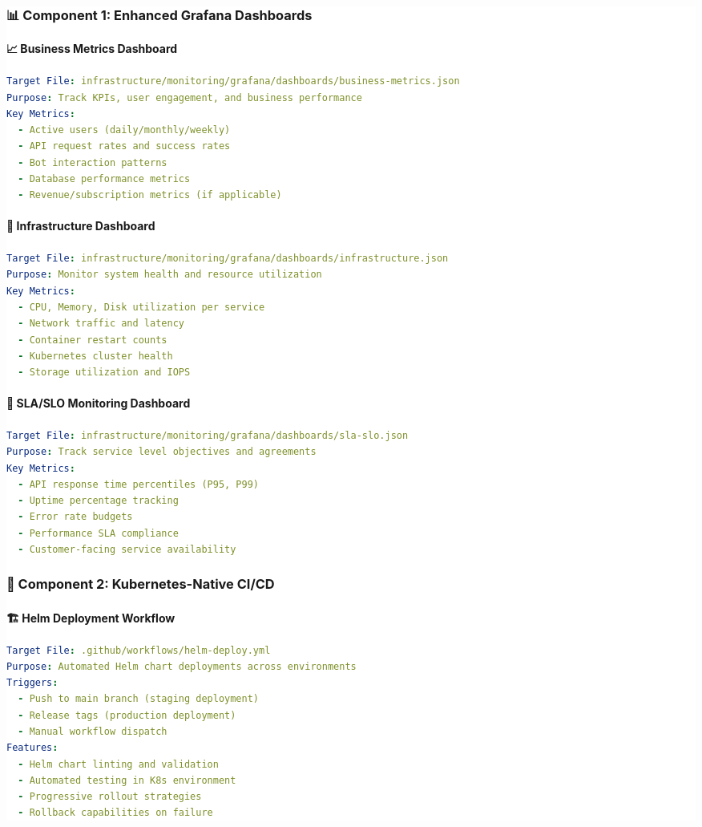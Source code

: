 ### 📊 Component 1: Enhanced Grafana Dashboards

#### 📈 Business Metrics Dashboard
```yaml
Target File: infrastructure/monitoring/grafana/dashboards/business-metrics.json
Purpose: Track KPIs, user engagement, and business performance
Key Metrics:
  - Active users (daily/monthly/weekly)
  - API request rates and success rates  
  - Bot interaction patterns
  - Database performance metrics
  - Revenue/subscription metrics (if applicable)
```

#### 🔧 Infrastructure Dashboard
```yaml
Target File: infrastructure/monitoring/grafana/dashboards/infrastructure.json
Purpose: Monitor system health and resource utilization
Key Metrics:
  - CPU, Memory, Disk utilization per service
  - Network traffic and latency
  - Container restart counts
  - Kubernetes cluster health
  - Storage utilization and IOPS
```

#### 🚨 SLA/SLO Monitoring Dashboard
```yaml
Target File: infrastructure/monitoring/grafana/dashboards/sla-slo.json
Purpose: Track service level objectives and agreements
Key Metrics:
  - API response time percentiles (P95, P99)
  - Uptime percentage tracking
  - Error rate budgets
  - Performance SLA compliance
  - Customer-facing service availability
```

### 🔄 Component 2: Kubernetes-Native CI/CD

#### 🏗️ Helm Deployment Workflow
```yaml
Target File: .github/workflows/helm-deploy.yml
Purpose: Automated Helm chart deployments across environments
Triggers:
  - Push to main branch (staging deployment)
  - Release tags (production deployment)
  - Manual workflow dispatch
Features:
  - Helm chart linting and validation
  - Automated testing in K8s environment
  - Progressive rollout strategies
  - Rollback capabilities on failure
```
